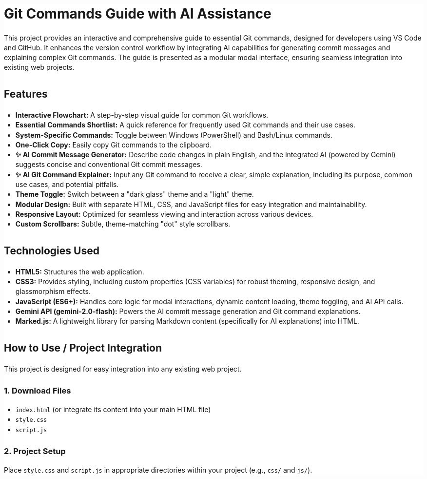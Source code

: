 # Git Commands Guide with AI Assistance

This project provides an interactive and comprehensive guide to essential Git commands, designed for developers using VS Code and GitHub. It enhances the version control workflow by integrating AI capabilities for generating commit messages and explaining complex Git commands. The guide is presented as a modular modal interface, ensuring seamless integration into existing web projects.

## Features

* **Interactive Flowchart:** A step-by-step visual guide for common Git workflows.
* **Essential Commands Shortlist:** A quick reference for frequently used Git commands and their use cases.
* **System-Specific Commands:** Toggle between Windows (PowerShell) and Bash/Linux commands.
* **One-Click Copy:** Easily copy Git commands to the clipboard.
* **✨ AI Commit Message Generator:** Describe code changes in plain English, and the integrated AI (powered by Gemini) suggests concise and conventional Git commit messages.
* **✨ AI Git Command Explainer:** Input any Git command to receive a clear, simple explanation, including its purpose, common use cases, and potential pitfalls.
* **Theme Toggle:** Switch between a "dark glass" theme and a "light" theme.
* **Modular Design:** Built with separate HTML, CSS, and JavaScript files for easy integration and maintainability.
* **Responsive Layout:** Optimized for seamless viewing and interaction across various devices.
* **Custom Scrollbars:** Subtle, theme-matching "dot" style scrollbars.

## Technologies Used

* **HTML5:** Structures the web application.
* **CSS3:** Provides styling, including custom properties (CSS variables) for robust theming, responsive design, and glassmorphism effects.
* **JavaScript (ES6+):** Handles core logic for modal interactions, dynamic content loading, theme toggling, and AI API calls.
* **Gemini API (gemini-2.0-flash):** Powers the AI commit message generation and Git command explanations.
* **Marked.js:** A lightweight library for parsing Markdown content (specifically for AI explanations) into HTML.

## How to Use / Project Integration

This project is designed for easy integration into any existing web project.

### 1. Download Files

* `index.html` (or integrate its content into your main HTML file)
* `style.css`
* `script.js`

### 2. Project Setup

Place `style.css` and `script.js` in appropriate directories within your project (e.g., `css/` and `js/`).

